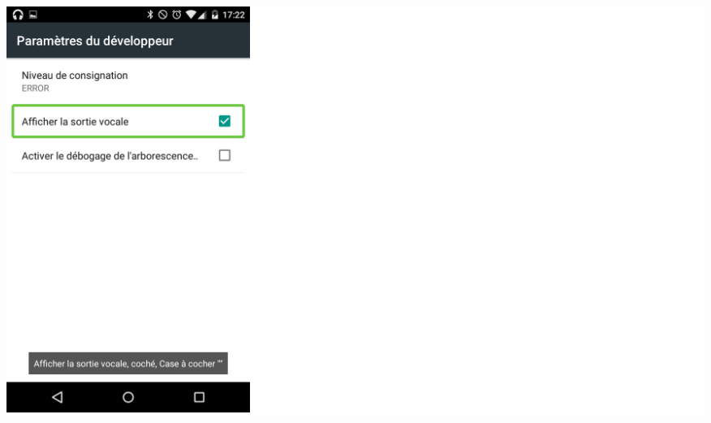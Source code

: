 <img src="img/afficher-sortie-vocale.png" width="300" height="500" alt="Capture de l'écran des paramètres d'android pour afficher la sortie vocale">
